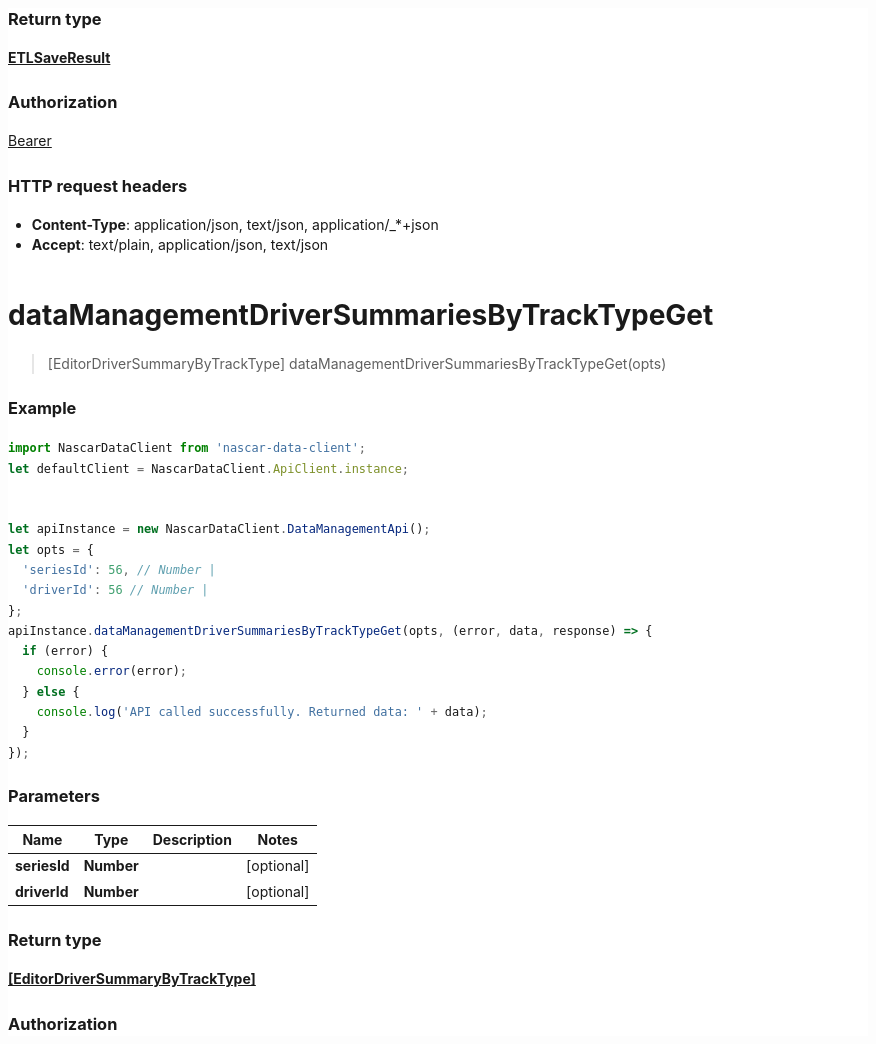 ### Return type

[**ETLSaveResult**](ETLSaveResult.md)

### Authorization

[Bearer](../README.md#Bearer)

### HTTP request headers

 - **Content-Type**: application/json, text/json, application/_*+json
 - **Accept**: text/plain, application/json, text/json

<a name="dataManagementDriverSummariesByTrackTypeGet"></a>
# **dataManagementDriverSummariesByTrackTypeGet**
> [EditorDriverSummaryByTrackType] dataManagementDriverSummariesByTrackTypeGet(opts)



### Example
```javascript
import NascarDataClient from 'nascar-data-client';
let defaultClient = NascarDataClient.ApiClient.instance;


let apiInstance = new NascarDataClient.DataManagementApi();
let opts = { 
  'seriesId': 56, // Number | 
  'driverId': 56 // Number | 
};
apiInstance.dataManagementDriverSummariesByTrackTypeGet(opts, (error, data, response) => {
  if (error) {
    console.error(error);
  } else {
    console.log('API called successfully. Returned data: ' + data);
  }
});
```

### Parameters

Name | Type | Description  | Notes
------------- | ------------- | ------------- | -------------
 **seriesId** | **Number**|  | [optional] 
 **driverId** | **Number**|  | [optional] 

### Return type

[**[EditorDriverSummaryByTrackType]**](EditorDriverSummaryByTrackType.md)

### Authorization
